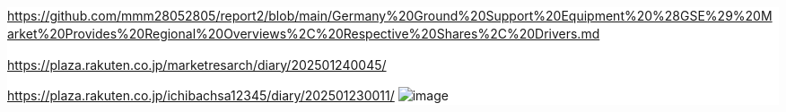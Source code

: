 <a href=https://github.com/mmm28052805/report2/blob/main/Germany%20Ground%20Support%20Equipment%20%28GSE%29%20Market%20Provides%20Regional%20Overviews%2C%20Respective%20Shares%2C%20Drivers.md>https://github.com/mmm28052805/report2/blob/main/Germany%20Ground%20Support%20Equipment%20%28GSE%29%20Market%20Provides%20Regional%20Overviews%2C%20Respective%20Shares%2C%20Drivers.md</a>

<a href=https://plaza.rakuten.co.jp/marketresarch/diary/202501240045/>https://plaza.rakuten.co.jp/marketresarch/diary/202501240045/</a>

<a href=https://plaza.rakuten.co.jp/ichibachsa12345/diary/202501230011/>https://plaza.rakuten.co.jp/ichibachsa12345/diary/202501230011/</a>
![image](https://github.com/user-attachments/assets/e492de72-0243-4105-a531-13160cbe0b50)
